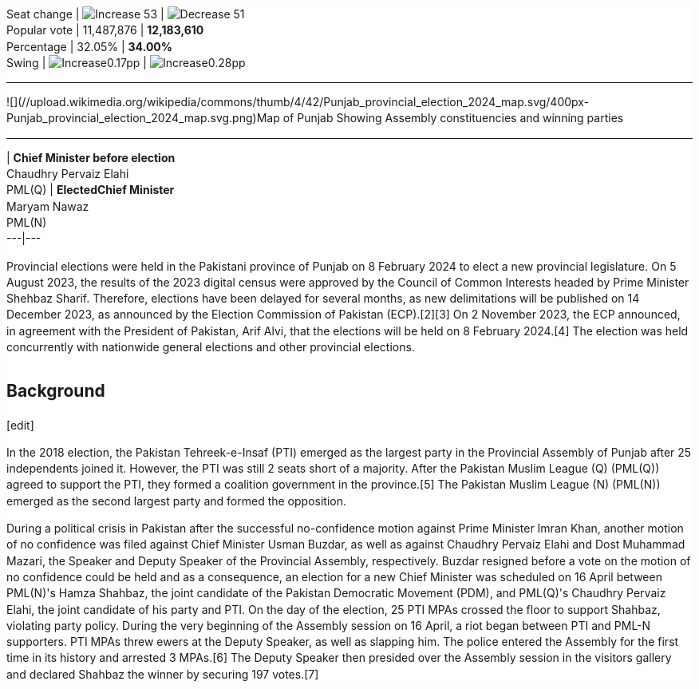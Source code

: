 Seat change  | ![Increase](//upload.wikimedia.org/wikipedia/commons/thumb/b/b0/Increase2.svg/11px-Increase2.svg.png) 53  | ![Decrease](//upload.wikimedia.org/wikipedia/commons/thumb/e/ed/Decrease2.svg/11px-Decrease2.svg.png) 51   
Popular vote  | 11,487,876  | **12,183,610**  
Percentage  | 32.05%  | **34.00%**  
Swing  | ![Increase](//upload.wikimedia.org/wikipedia/commons/thumb/b/b0/Increase2.svg/11px-Increase2.svg.png)0.17pp | ![Increase](//upload.wikimedia.org/wikipedia/commons/thumb/b/b0/Increase2.svg/11px-Increase2.svg.png)0.28pp  
  
* * *

![](//upload.wikimedia.org/wikipedia/commons/thumb/4/42/Punjab_provincial_election_2024_map.svg/400px-
Punjab_provincial_election_2024_map.svg.png)Map of Punjab Showing Assembly
constituencies and winning parties  
  
* * *

| **Chief Minister before election**  
Chaudhry Pervaiz Elahi  
PML(Q) | **ElectedChief Minister**   
Maryam Nawaz  
PML(N)  
---|---  
  
Provincial elections were held in the Pakistani province of Punjab on 8
February 2024 to elect a new provincial legislature. On 5 August 2023, the
results of the 2023 digital census were approved by the Council of Common
Interests headed by Prime Minister Shehbaz Sharif. Therefore, elections have
been delayed for several months, as new delimitations will be published on 14
December 2023, as announced by the Election Commission of Pakistan
(ECP).[2][3] On 2 November 2023, the ECP announced, in agreement with the
President of Pakistan, Arif Alvi, that the elections will be held on 8
February 2024.[4] The election was held concurrently with nationwide general
elections and other provincial elections.

## Background

[edit]

In the 2018 election, the Pakistan Tehreek-e-Insaf (PTI) emerged as the
largest party in the Provincial Assembly of Punjab after 25 independents
joined it. However, the PTI was still 2 seats short of a majority. After the
Pakistan Muslim League (Q) (PML(Q)) agreed to support the PTI, they formed a
coalition government in the province.[5] The Pakistan Muslim League (N)
(PML(N)) emerged as the second largest party and formed the opposition.

During a political crisis in Pakistan after the successful no-confidence
motion against Prime Minister Imran Khan, another motion of no confidence was
filed against Chief Minister Usman Buzdar, as well as against Chaudhry Pervaiz
Elahi and Dost Muhammad Mazari, the Speaker and Deputy Speaker of the
Provincial Assembly, respectively. Buzdar resigned before a vote on the motion
of no confidence could be held and as a consequence, an election for a new
Chief Minister was scheduled on 16 April between PML(N)'s Hamza Shahbaz, the
joint candidate of the Pakistan Democratic Movement (PDM), and PML(Q)'s
Chaudhry Pervaiz Elahi, the joint candidate of his party and PTI. On the day
of the election, 25 PTI MPAs crossed the floor to support Shahbaz, violating
party policy. During the very beginning of the Assembly session on 16 April, a
riot began between PTI and PML-N supporters. PTI MPAs threw ewers at the
Deputy Speaker, as well as slapping him. The police entered the Assembly for
the first time in its history and arrested 3 MPAs.[6] The Deputy Speaker then
presided over the Assembly session in the visitors gallery and declared
Shahbaz the winner by securing 197 votes.[7]
